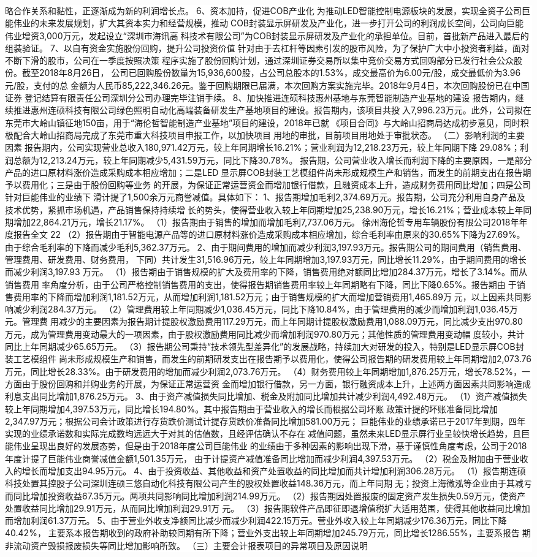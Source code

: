 略合作关系和黏性，正逐渐成为新的利润增长点。
6、资本加持，促进COB产业化
为推动LED智能控制电源板块的发展，实现全资子公司巨能伟业的未来发展规划，扩大其资本实力和经营规模，推动
COB封装显示屏研发及产业化，进一步打开公司的利润成长空间，公司向巨能伟业增资3,000万元，发起设立“深圳市海讯高
科技术有限公司”为COB封装显示屏研发及产业化的承担单位。目前，首批新产品进入最后的组装验证。
7、以自有资金实施股份回购，提升公司投资价值
针对由于去杠杆等因素引发的股市风险，为了保护广大中小投资者利益，面对不断下滑的股市，公司在一季度按照决策
程序实施了股份回购计划，通过深圳证券交易所以集中竞价交易方式回购部分已发行社会公众股份。截至2018年8月26日，
公司已回购股份数量为15,936,600股，占公司总股本的1.53%，成交最高价为6.00元/股，成交最低价为3.96元/股，支付的总
金额为人民币85,222,346.26元。鉴于回购期限已届满，本次回购方案实施完毕。2018年9月4日，本次回购股份已在中国证券
登记结算有限责任公司深圳分公司办理完毕注销手续。
8、加快推进连硕科技惠州基地与东莞智能制造产业基地的建设
报告期内，继续推进惠州连硕科技有限公司绿色照明自动化高端装备研发生产基地项目的建设。报告期内，该项目共投
入7,996.23万元。此外，公司拟在东莞市大岭山镇征地150亩，用于“海伦哲智能制造产业基地”项目的建设，2018年已就
《项目合同》与大岭山招商局达成初步意见，同时积极配合大岭山招商局完成了东莞市重大科技项目申报工作，以加快项目
用地的审批，目前项目用地处于审批状态。
（二）影响利润的主要因素
报告期内，公司实现营业总收入180,971.42万元，较上年同期增长16.21%；营业利润为12,218.23万元，较上年同期下降
29.08%；利润总额为12,213.24万元，较上年同期减少5,431.59万元，同比下降30.78%。
报告期，公司营业收入增长而利润下降的主要原因，一是部分产品的进口原材料涨价造成采购成本相应增加；二是LED
显示屏COB封装工艺模组件尚未形成规模生产和销售，而发生的前期支出在报告期予以费用化；三是由于股份回购等业务
的开展，为保证正常运营资金而增加银行借款，且融资成本上升，造成财务费用同比增加；四是公司针对巨能伟业的业绩下
滑计提了1,500余万元商誉减值。具体如下：
1、报告期增加毛利2,374.69万元。报告期，公司充分利用自身产品及技术优势，紧抓市场机遇，产品销售保持持续增
长的势头，使得营业收入较上年同期增加25,238.90万元，增长16.21%；营业成本较上年同期增加22,864.21万元，增长21.17%。
（1）报告期由于销售的增加而增加毛利7,737.06万元。
徐州海伦哲专用车辆股份有限公司2018年年度报告全文
22
（2）报告期由于智能电源产品等的进口原材料涨价造成采购成本相应增加，综合毛利率由原来的30.65%下降为27.69%。
由于综合毛利率的下降而减少毛利5,362.37万元。
2、由于期间费用的增加而减少利润3,197.93万元。报告期公司的期间费用（销售费用、管理费用、研发费用、财务费用，
下同）共计发生31,516.96万元，较上年同期增加3,197.93万元，同比增长11.29%，由于期间费用的增长而减少利润3,197.93
万元。
（1）报告期由于销售规模的扩大及费用率的下降，销售费用绝对额同比增加284.37万元，增长了3.14%。而从销售费用
率角度分析，由于公司严格控制销售费用的支出，使得报告期销售费用率较上年同期略有下降，同比下降0.65%。报告期由
于销售费用率的下降而增加利润1,181.52万元，从而增加利润1,181.52万元；由于销售规模的扩大而增加营销费用1,465.89万
元，以上因素共同影响减少利润284.37万元。
（2）管理费用较上年同期减少1,036.45万元，同比下降10.84%，由于管理费用的减少而增加利润1,036.45万元。管理费
用减少的主要因素为报告期计提股权激励费用117.29万元，而上年同期计提股权激励费用1,088.09万元，同比减少支出970.80
万元，成为管理费用变动最大的一项因素，由于股权激励费用同比减少而增加利润970.80万元；其他性质的管理费用变动幅
度较小，共计同比上年同期减少65.65万元。
（3）报告期公司秉持“技术领先型差异化”的发展战略，持续加大对研发的投入，特别是LED显示屏COB封装工艺模组件
尚未形成规模生产和销售，而发生的前期研发支出在报告期予以费用化，使得公司报告期的研发费用较上年同期增加2,073.76
万元，同比增长28.33%。由于研发费用的增加而减少利润2,073.76万元。
（4）财务费用较上年同期增加1,876.25万元，增长78.52%，一方面由于股份回购和并购业务的开展，为保证正常运营资
金而增加银行借款，另一方面，银行融资成本上升，上述两方面因素共同影响造成利息支出同比增加1,876.25万元。
3、由于资产减值损失同比增加、税金及附加同比增加共计减少利润4,492.48万元。
（1）资产减值损失较上年同期增加4,397.53万元，同比增长194.80%。其中报告期由于营业收入的增长而根据公司坏账
政策计提的坏账准备同比增加2,347.97万元；根据公司会计政策进行存货跌价测试计提存货跌价准备同比增加581.00万元；
巨能伟业的业绩承诺已于2017年到期，四年实现的业绩承诺数和实际完成数均远远大于对其的估值数，且经评估确认不存在
减值问题，虽然未来LED显示屏行业呈较快增长趋势，且巨能伟业呈现出良好的发展态势，但是由于2018年度公司巨能伟业
的业绩由于多种因素的影响出现下滑，基于谨慎性角度考虑，公司于2018年度计提了巨能伟业商誉减值金额1,501.35万元，
由于计提资产减值准备同比增加而减少利润4,397.53万元。
（2）税金及附加由于营业收入的增长而增加支出94.95万元。
4、由于投资收益、其他收益和资产处置收益的同比增加而共计增加利润306.28万元。
（1）报告期连硕科技处置其控股子公司深圳连硕三悠自动化科技有限公司产生的股权处置收益148.36万元，而上年同期
无；投资上海微泓等企业由于其减亏而同比增加投资收益67.35万元。两项共同影响同比增加利润214.99万元。
（2）报告期因处置报废的固定资产发生损失0.59万元，使资产处置收益同比增加29.91万元，从而同比增加利润29.91万
元。
（3）报告期软件产品即征即退增值税扩大适用范围，使得其他收益同比增加而增加利润61.37万元。
5、由于营业外收支净额同比减少而减少利润422.15万元。营业外收入较上年同期减少176.36万元，同比下降40.42%，
主要系本报告期收到的政府补助较同期有所下降；营业外支出较上年同期增加245.79万元，同比增长1286.55%，主要系报告
期非流动资产毁损报废损失等同比增加影响所致。
（三）主要会计报表项目的异常项目及原因说明